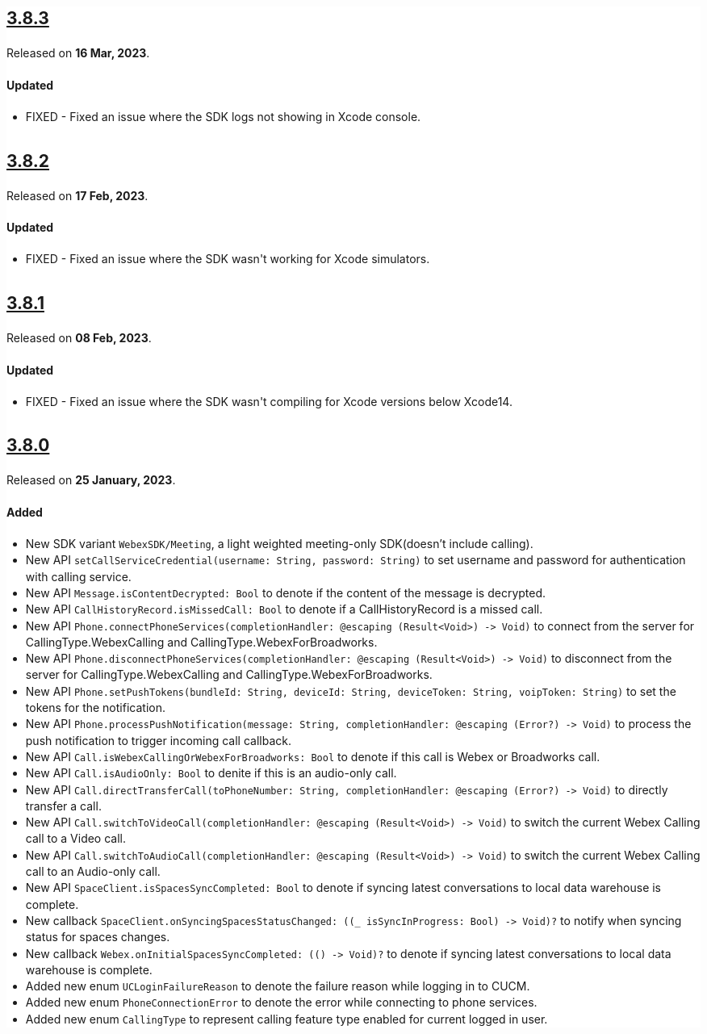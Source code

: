 ## [3.8.3](https://github.com/webex/webex-ios-sdk/releases/tag/3.8.3)
Released on **16 Mar, 2023**.
#### Updated
-  FIXED - Fixed an issue where the SDK logs not showing in Xcode console.

## [3.8.2](https://github.com/webex/webex-ios-sdk/releases/tag/3.8.2)
Released on **17 Feb, 2023**.
#### Updated
-  FIXED - Fixed an issue where the SDK wasn't working for Xcode simulators.

## [3.8.1](https://github.com/webex/webex-ios-sdk/releases/tag/3.8.1)
Released on **08 Feb, 2023**.
#### Updated
-  FIXED - Fixed an issue where the SDK wasn't compiling for Xcode versions below Xcode14.

## [3.8.0](https://github.com/webex/webex-ios-sdk/releases/tag/3.8.0)
Released on **25 January, 2023**.
#### Added
- New SDK variant `WebexSDK/Meeting`, a light weighted meeting-only SDK(doesn’t include calling).
- New API `setCallServiceCredential(username: String, password: String)` to set username and password for authentication with calling service.
- New API `Message.isContentDecrypted: Bool` to denote if the content of the message is decrypted.
- New API `CallHistoryRecord.isMissedCall: Bool` to denote if a CallHistoryRecord is a missed call.
- New API `Phone.connectPhoneServices(completionHandler: @escaping (Result<Void>) -> Void)` to connect from the server for CallingType.WebexCalling and CallingType.WebexForBroadworks.
- New API `Phone.disconnectPhoneServices(completionHandler: @escaping (Result<Void>) -> Void)` to disconnect from the server for CallingType.WebexCalling and CallingType.WebexForBroadworks.
- New API `Phone.setPushTokens(bundleId: String, deviceId: String, deviceToken: String, voipToken: String)` to set the tokens for the notification.
- New API `Phone.processPushNotification(message: String, completionHandler: @escaping (Error?) -> Void)` to process the push notification to trigger incoming call callback.
- New API `Call.isWebexCallingOrWebexForBroadworks: Bool` to denote if this call is Webex or Broadworks call.
- New API `Call.isAudioOnly: Bool` to denite if this is an audio-only call.
- New API `Call.directTransferCall(toPhoneNumber: String, completionHandler: @escaping (Error?) -> Void)` to directly transfer a call.
- New API `Call.switchToVideoCall(completionHandler: @escaping (Result<Void>) -> Void)` to switch the current Webex Calling call to a Video call.
- New API `Call.switchToAudioCall(completionHandler: @escaping (Result<Void>) -> Void)` to switch the current Webex Calling call to an Audio-only call.
- New API `SpaceClient.isSpacesSyncCompleted: Bool` to denote if syncing latest conversations to local data warehouse is complete.
- New callback `SpaceClient.onSyncingSpacesStatusChanged: ((_ isSyncInProgress: Bool) -> Void)?` to notify when syncing status for spaces changes.
- New callback `Webex.onInitialSpacesSyncCompleted: (() -> Void)?` to denote if syncing latest conversations to local data warehouse is complete.
- Added new enum `UCLoginFailureReason` to denote the failure reason while logging in to CUCM.
- Added new enum `PhoneConnectionError` to denote the error while connecting to phone services.
- Added new enum `CallingType` to represent calling feature type enabled for current logged in user.

